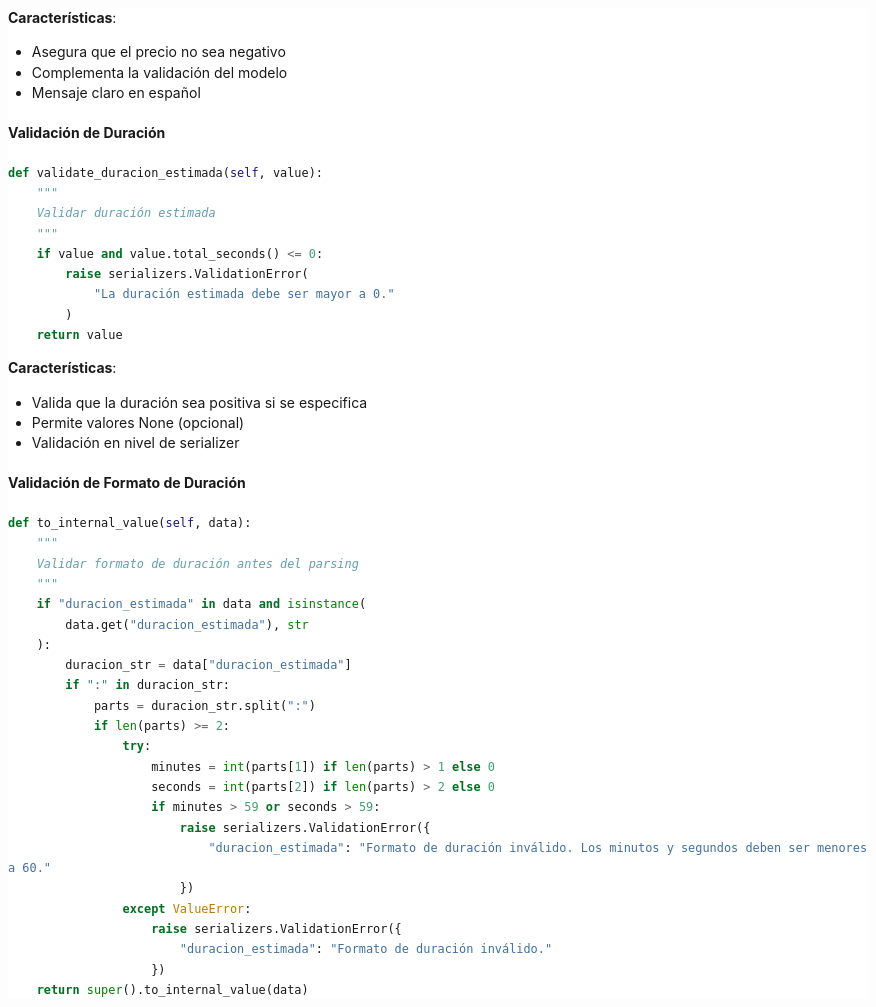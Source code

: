 **Características**:

- Asegura que el precio no sea negativo
- Complementa la validación del modelo
- Mensaje claro en español

#### Validación de Duración

```python
def validate_duracion_estimada(self, value):
    """
    Validar duración estimada
    """
    if value and value.total_seconds() <= 0:
        raise serializers.ValidationError(
            "La duración estimada debe ser mayor a 0."
        )
    return value
```

**Características**:

- Valida que la duración sea positiva si se especifica
- Permite valores None (opcional)
- Validación en nivel de serializer

#### Validación de Formato de Duración

```python
def to_internal_value(self, data):
    """
    Validar formato de duración antes del parsing
    """
    if "duracion_estimada" in data and isinstance(
        data.get("duracion_estimada"), str
    ):
        duracion_str = data["duracion_estimada"]
        if ":" in duracion_str:
            parts = duracion_str.split(":")
            if len(parts) >= 2:
                try:
                    minutes = int(parts[1]) if len(parts) > 1 else 0
                    seconds = int(parts[2]) if len(parts) > 2 else 0
                    if minutes > 59 or seconds > 59:
                        raise serializers.ValidationError({
                            "duracion_estimada": "Formato de duración inválido. Los minutos y segundos deben ser menores a 60."
                        })
                except ValueError:
                    raise serializers.ValidationError({
                        "duracion_estimada": "Formato de duración inválido."
                    })
    return super().to_internal_value(data)
```
